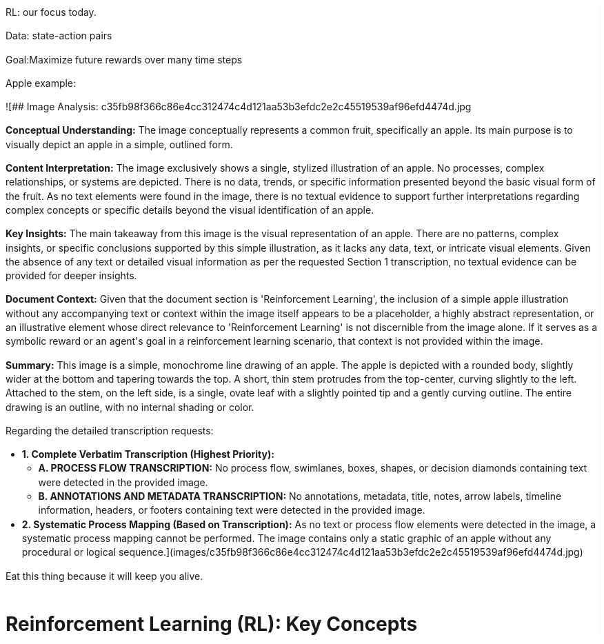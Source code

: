 RL: our focus today.

Data: state-action pairs

Goal:Maximize future rewards over many time steps

Apple example:

![## Image Analysis: c35fb98f366c86e4cc312474c4d121aa53b3efdc2e2c45519539af96efd4474d.jpg

**Conceptual Understanding:**
The image conceptually represents a common fruit, specifically an apple. Its main purpose is to visually depict an apple in a simple, outlined form.

**Content Interpretation:**
The image exclusively shows a single, stylized illustration of an apple. No processes, complex relationships, or systems are depicted. There is no data, trends, or specific information presented beyond the basic visual form of the fruit. As no text elements were found in the image, there is no textual evidence to support further interpretations regarding complex concepts or specific details beyond the visual identification of an apple.

**Key Insights:**
The main takeaway from this image is the visual representation of an apple. There are no patterns, complex insights, or specific conclusions supported by this simple illustration, as it lacks any data, text, or intricate visual elements. Given the absence of any text or detailed visual information as per the requested Section 1 transcription, no textual evidence can be provided for deeper insights.

**Document Context:**
Given that the document section is 'Reinforcement Learning', the inclusion of a simple apple illustration without any accompanying text or context within the image itself appears to be a placeholder, a highly abstract representation, or an illustrative element whose direct relevance to 'Reinforcement Learning' is not discernible from the image alone. If it serves as a symbolic reward or an agent's goal in a reinforcement learning scenario, that context is not provided within the image.

**Summary:**
This image is a simple, monochrome line drawing of an apple. The apple is depicted with a rounded body, slightly wider at the bottom and tapering towards the top. A short, thin stem protrudes from the top-center, curving slightly to the left. Attached to the stem, on the left side, is a single, ovate leaf with a slightly pointed tip and a gently curving outline. The entire drawing is an outline, with no internal shading or color.

Regarding the detailed transcription requests:
*   **1. Complete Verbatim Transcription (Highest Priority):**
    *   **A. PROCESS FLOW TRANSCRIPTION:** No process flow, swimlanes, boxes, shapes, or decision diamonds containing text were detected in the provided image.
    *   **B. ANNOTATIONS AND METADATA TRANSCRIPTION:** No annotations, metadata, title, notes, arrow labels, timeline information, headers, or footers containing text were detected in the provided image.
*   **2. Systematic Process Mapping (Based on Transcription):**
    As no text or process flow elements were detected in the image, a systematic process mapping cannot be performed. The image contains only a static graphic of an apple without any procedural or logical sequence.](images/c35fb98f366c86e4cc312474c4d121aa53b3efdc2e2c45519539af96efd4474d.jpg)

Eat this thing because it will keep you alive.

# Reinforcement Learning (RL): Key Concepts

